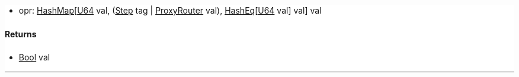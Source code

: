 *   opr: [HashMap](collections-HashMap)\[[U64](builtin-U64) val, ([Step](wallaroo-core-topology-Step) tag | [ProxyRouter](wallaroo-core-topology-ProxyRouter) val), [HashEq](collections-HashEq)\[[U64](builtin-U64) val\] val\] val

#### Returns

* [Bool](builtin-Bool) val

---

